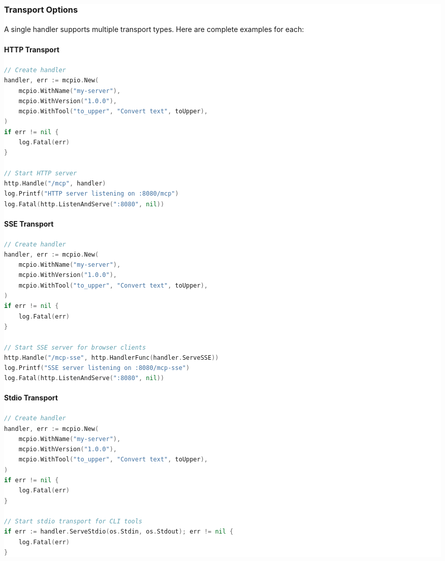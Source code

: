 ### Transport Options

A single handler supports multiple transport types. Here are complete examples for each:

#### HTTP Transport

```go
// Create handler
handler, err := mcpio.New(
    mcpio.WithName("my-server"),
    mcpio.WithVersion("1.0.0"),
    mcpio.WithTool("to_upper", "Convert text", toUpper),
)
if err != nil {
    log.Fatal(err)
}

// Start HTTP server
http.Handle("/mcp", handler)
log.Printf("HTTP server listening on :8080/mcp")
log.Fatal(http.ListenAndServe(":8080", nil))
```

#### SSE Transport

```go
// Create handler
handler, err := mcpio.New(
    mcpio.WithName("my-server"),
    mcpio.WithVersion("1.0.0"),
    mcpio.WithTool("to_upper", "Convert text", toUpper),
)
if err != nil {
    log.Fatal(err)
}

// Start SSE server for browser clients
http.Handle("/mcp-sse", http.HandlerFunc(handler.ServeSSE))
log.Printf("SSE server listening on :8080/mcp-sse")
log.Fatal(http.ListenAndServe(":8080", nil))
```

#### Stdio Transport

```go
// Create handler
handler, err := mcpio.New(
    mcpio.WithName("my-server"),
    mcpio.WithVersion("1.0.0"),
    mcpio.WithTool("to_upper", "Convert text", toUpper),
)
if err != nil {
    log.Fatal(err)
}

// Start stdio transport for CLI tools
if err := handler.ServeStdio(os.Stdin, os.Stdout); err != nil {
    log.Fatal(err)
}
```
